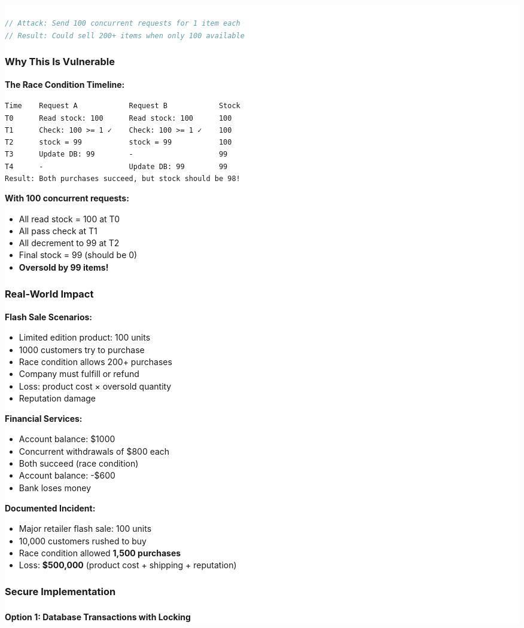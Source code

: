 ```javascript

// Attack: Send 100 concurrent requests for 1 item each
// Result: Could sell 200+ items when only 100 available
```

### Why This Is Vulnerable

**The Race Condition Timeline:**

```
Time    Request A            Request B            Stock
T0      Read stock: 100      Read stock: 100      100
T1      Check: 100 >= 1 ✓    Check: 100 >= 1 ✓    100
T2      stock = 99           stock = 99           100
T3      Update DB: 99        -                    99
T4      -                    Update DB: 99        99
Result: Both purchases succeed, but stock should be 98!
```

**With 100 concurrent requests:**
- All read stock = 100 at T0
- All pass check at T1
- All decrement to 99 at T2
- Final stock = 99 (should be 0)
- **Oversold by 99 items!**

### Real-World Impact

**Flash Sale Scenarios:**
- Limited edition product: 100 units
- 1000 customers try to purchase
- Race condition allows 200+ purchases
- Company must fulfill or refund
- Loss: product cost × oversold quantity
- Reputation damage

**Financial Services:**
- Account balance: $1000
- Concurrent withdrawals of $800 each
- Both succeed (race condition)
- Account balance: -$600
- Bank loses money

**Documented Incident:**
- Major retailer flash sale: 100 units
- 10,000 customers rushed to buy
- Race condition allowed **1,500 purchases**
- Loss: **$500,000** (product cost + shipping + reputation)

### Secure Implementation

#### Option 1: Database Transactions with Locking
